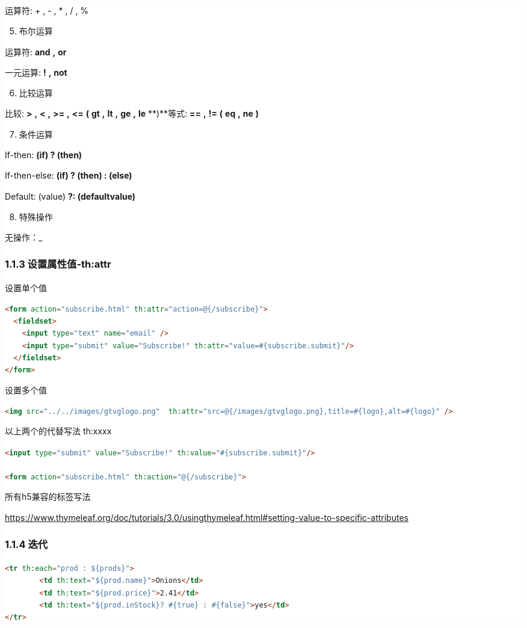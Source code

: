 运算符: + , - , * , / , %

5. 布尔运算

运算符:  **and** **,** **or**

一元运算: **!** **,** **not**

6. 比较运算

比较: **>** **,** **<** **,** **>=** **,** **<=** **(** **gt** **,** **lt** **,** **ge** **,** **le** **)**等式: **==** **,** **!=** **(** **eq** **,** **ne** **)** 

7. 条件运算

If-then: **(if) ? (then)**

If-then-else: **(if) ? (then) : (else)**

Default: (value) **?: (defaultvalue)** 

8. 特殊操作

无操作：_

### 1.1.3 设置属性值-th:attr

设置单个值

```html
<form action="subscribe.html" th:attr="action=@{/subscribe}">
  <fieldset>
    <input type="text" name="email" />
    <input type="submit" value="Subscribe!" th:attr="value=#{subscribe.submit}"/>
  </fieldset>
</form>
```

设置多个值

```html
<img src="../../images/gtvglogo.png"  th:attr="src=@{/images/gtvglogo.png},title=#{logo},alt=#{logo}" />
```

以上两个的代替写法 th:xxxx

```html
<input type="submit" value="Subscribe!" th:value="#{subscribe.submit}"/>

<form action="subscribe.html" th:action="@{/subscribe}">
```

所有h5兼容的标签写法

https://www.thymeleaf.org/doc/tutorials/3.0/usingthymeleaf.html#setting-value-to-specific-attributes

###  1.1.4 迭代

```html
<tr th:each="prod : ${prods}">
        <td th:text="${prod.name}">Onions</td>
        <td th:text="${prod.price}">2.41</td>
        <td th:text="${prod.inStock}? #{true} : #{false}">yes</td>
</tr>
```
